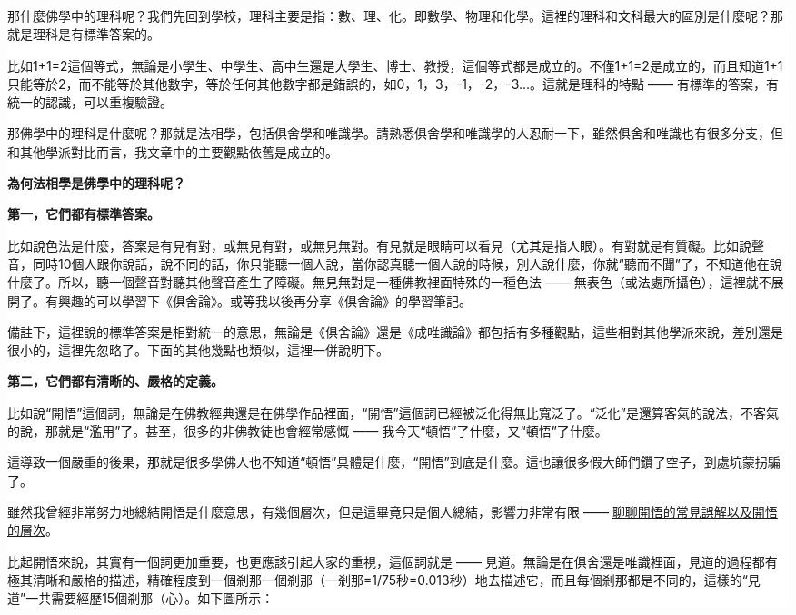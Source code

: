 那什麼佛學中的理科呢？我們先回到學校，理科主要是指：數、理、化。即數學、物理和化學。這裡的理科和文科最大的區別是什麼呢？那就是理科是有標準答案的。

比如1+1=2這個等式，無論是小學生、中學生、高中生還是大學生、博士、教授，這個等式都是成立的。不僅1+1=2是成立的，而且知道1+1只能等於2，而不能等於其他數字，等於任何其他數字都是錯誤的，如0，1，3，-1，-2，-3...。這就是理科的特點 —— 有標準的答案，有統一的認識，可以重複驗證。

那佛學中的理科是什麼呢？那就是法相學，包括俱舍學和唯識學。請熟悉俱舍學和唯識學的人忍耐一下，雖然俱舍和唯識也有很多分支，但和其他學派對比而言，我文章中的主要觀點依舊是成立的。

**為何法相學是佛學中的理科呢？**

**第一，它們都有標準答案。**

比如說色法是什麼，答案是有見有對，或無見有對，或無見無對。有見就是眼睛可以看見（尤其是指人眼）。有對就是有質礙。比如說聲音，同時10個人跟你說話，說不同的話，你只能聽一個人說，當你認真聽一個人說的時候，別人說什麼，你就“聽而不聞”了，不知道他在說什麼了。所以，聽一個聲音對聽其他聲音產生了障礙。無見無對是一種佛教裡面特殊的一種色法 —— 無表色（或法處所攝色），這裡就不展開了。有興趣的可以學習下《俱舍論》。或等我以後再分享《俱舍論》的學習筆記。  

備註下，這裡說的標準答案是相對統一的意思，無論是《俱舍論》還是《成唯識論》都包括有多種觀點，這些相對其他學派來說，差別還是很小的，這裡先忽略了。下面的其他幾點也類似，這裡一併說明下。

**第二，它們都有清晰的、嚴格的定義。**

比如說“開悟”這個詞，無論是在佛教經典還是在佛學作品裡面，“開悟”這個詞已經被泛化得無比寬泛了。“泛化”是還算客氣的說法，不客氣的說，那就是“濫用”了。甚至，很多的非佛教徒也會經常感慨 —— 我今天“頓悟”了什麼，又“頓悟”了什麼。

這導致一個嚴重的後果，那就是很多學佛人也不知道“頓悟”具體是什麼，“開悟”到底是什麼。這也讓很多假大師們鑽了空子，到處坑蒙拐騙了。

雖然我曾經非常努力地總結開悟是什麼意思，有幾個層次，但是這畢竟只是個人總結，影響力非常有限 —— [聊聊開悟的常見誤解以及開悟的層次](http://mp.weixin.qq.com/s?__biz=MzkzMDMzNzg3Mw==&mid=2247483793&idx=1&sn=f652d126ae2f32ef6047fb4b7878f68b&chksm=c27a84aff50d0db9450cacd0957dc13040955a6cd5814cfa1f116482987f6351bf067a804b3a&scene=21#wechat_redirect)。

比起開悟來說，其實有一個詞更加重要，也更應該引起大家的重視，這個詞就是 —— 見道。無論是在俱舍還是唯識裡面，見道的過程都有極其清晰和嚴格的描述，精確程度到一個剎那一個剎那（一剎那=1/75秒=0.013秒）地去描述它，而且每個剎那都是不同的，這樣的“見道”一共需要經歷15個剎那（心）。如下圖所示：

